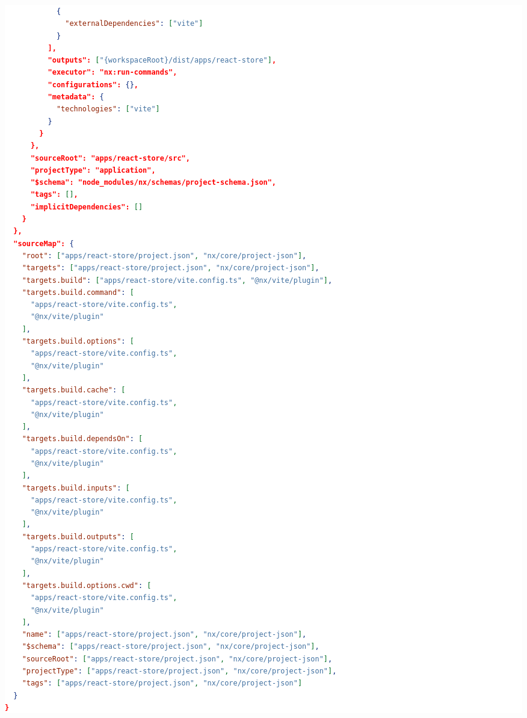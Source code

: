 ```json
            {
              "externalDependencies": ["vite"]
            }
          ],
          "outputs": ["{workspaceRoot}/dist/apps/react-store"],
          "executor": "nx:run-commands",
          "configurations": {},
          "metadata": {
            "technologies": ["vite"]
          }
        }
      },
      "sourceRoot": "apps/react-store/src",
      "projectType": "application",
      "$schema": "node_modules/nx/schemas/project-schema.json",
      "tags": [],
      "implicitDependencies": []
    }
  },
  "sourceMap": {
    "root": ["apps/react-store/project.json", "nx/core/project-json"],
    "targets": ["apps/react-store/project.json", "nx/core/project-json"],
    "targets.build": ["apps/react-store/vite.config.ts", "@nx/vite/plugin"],
    "targets.build.command": [
      "apps/react-store/vite.config.ts",
      "@nx/vite/plugin"
    ],
    "targets.build.options": [
      "apps/react-store/vite.config.ts",
      "@nx/vite/plugin"
    ],
    "targets.build.cache": [
      "apps/react-store/vite.config.ts",
      "@nx/vite/plugin"
    ],
    "targets.build.dependsOn": [
      "apps/react-store/vite.config.ts",
      "@nx/vite/plugin"
    ],
    "targets.build.inputs": [
      "apps/react-store/vite.config.ts",
      "@nx/vite/plugin"
    ],
    "targets.build.outputs": [
      "apps/react-store/vite.config.ts",
      "@nx/vite/plugin"
    ],
    "targets.build.options.cwd": [
      "apps/react-store/vite.config.ts",
      "@nx/vite/plugin"
    ],
    "name": ["apps/react-store/project.json", "nx/core/project-json"],
    "$schema": ["apps/react-store/project.json", "nx/core/project-json"],
    "sourceRoot": ["apps/react-store/project.json", "nx/core/project-json"],
    "projectType": ["apps/react-store/project.json", "nx/core/project-json"],
    "tags": ["apps/react-store/project.json", "nx/core/project-json"]
  }
}
```
